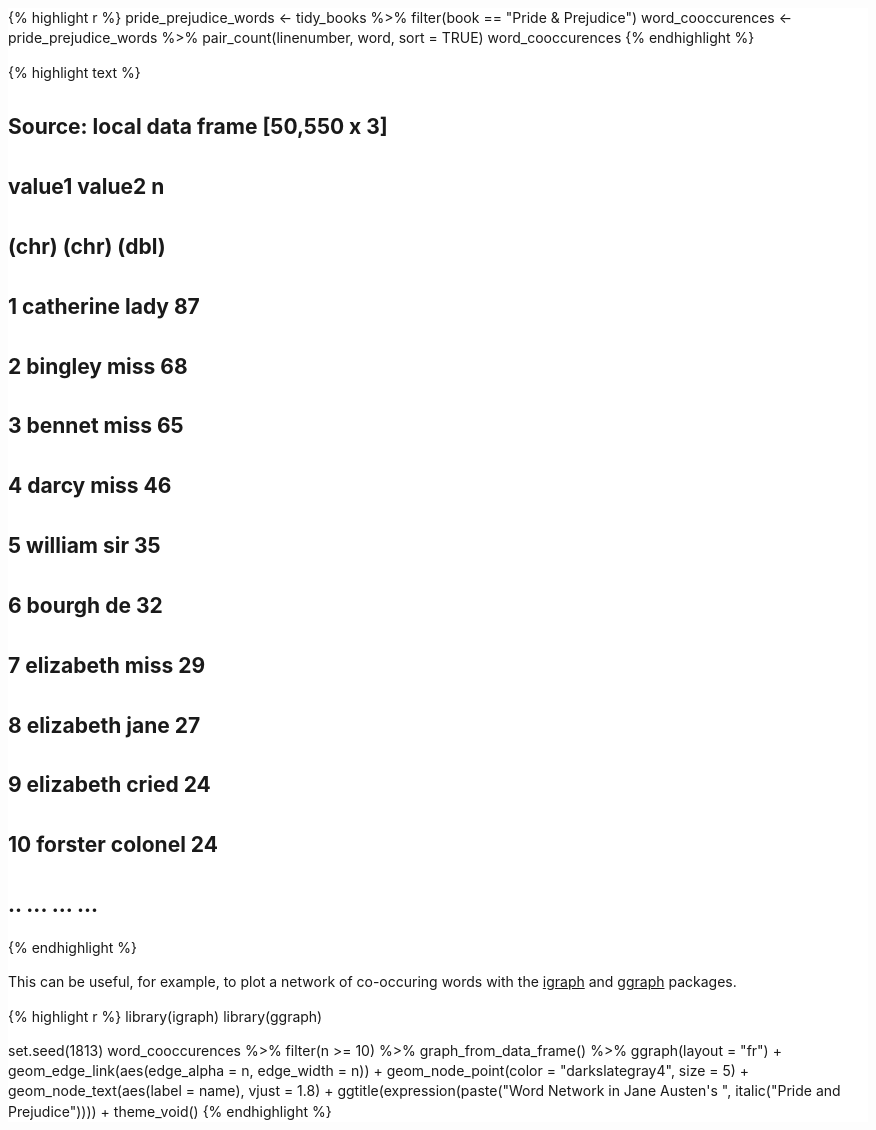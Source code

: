 
{% highlight r %}
pride_prejudice_words <- tidy_books %>%
        filter(book == "Pride & Prejudice")
word_cooccurences <- pride_prejudice_words %>%
        pair_count(linenumber, word, sort = TRUE)
word_cooccurences
{% endhighlight %}



{% highlight text %}
## Source: local data frame [50,550 x 3]
## 
##       value1  value2     n
##        (chr)   (chr) (dbl)
## 1  catherine    lady    87
## 2    bingley    miss    68
## 3     bennet    miss    65
## 4      darcy    miss    46
## 5    william     sir    35
## 6     bourgh      de    32
## 7  elizabeth    miss    29
## 8  elizabeth    jane    27
## 9  elizabeth   cried    24
## 10   forster colonel    24
## ..       ...     ...   ...
{% endhighlight %}

This can be useful, for example, to plot a network of co-occuring words with the [igraph](http://igraph.org/) and [ggraph](https://github.com/thomasp85/ggraph) packages.


{% highlight r %}
library(igraph)
library(ggraph)

set.seed(1813)
word_cooccurences %>%
        filter(n >= 10) %>%
        graph_from_data_frame() %>%
        ggraph(layout = "fr") +
        geom_edge_link(aes(edge_alpha = n, edge_width = n)) +
        geom_node_point(color = "darkslategray4", size = 5) +
        geom_node_text(aes(label = name), vjust = 1.8) +
        ggtitle(expression(paste("Word Network in Jane Austen's ", 
                                 italic("Pride and Prejudice")))) +
        theme_void()
{% endhighlight %}
